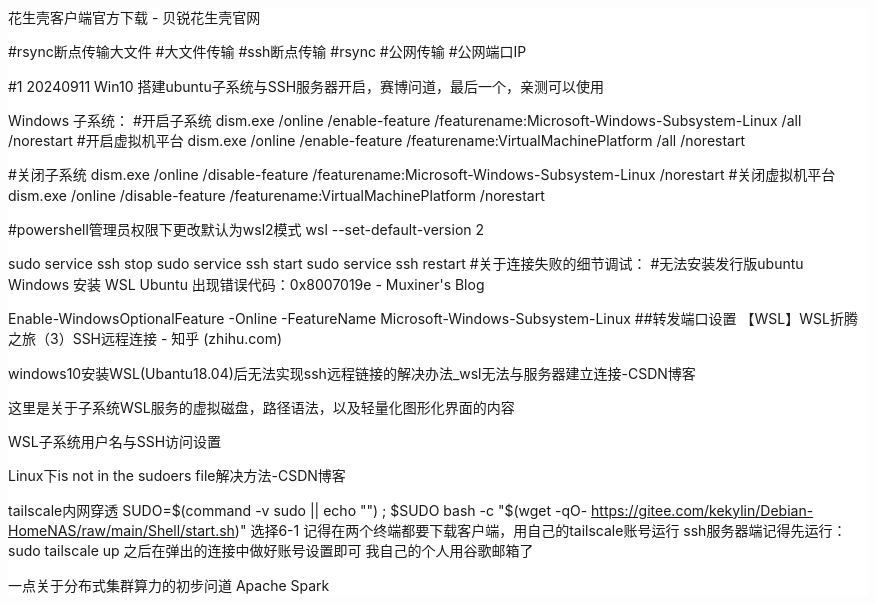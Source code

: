 
花生壳客户端官方下载 - 贝锐花生壳官网


#rsync断点传输大文件
#大文件传输 #ssh断点传输 #rsync #公网传输 #公网端口IP



#1
20240911
Win10 搭建ubuntu子系统与SSH服务器开启，赛博问道，最后一个，亲测可以使用

Windows 子系统：
#开启子系统
dism.exe /online /enable-feature /featurename:Microsoft-Windows-Subsystem-Linux /all /norestart 
#开启虚拟机平台
dism.exe /online /enable-feature /featurename:VirtualMachinePlatform /all /norestart

#关闭子系统
dism.exe /online /disable-feature /featurename:Microsoft-Windows-Subsystem-Linux /norestart
#关闭虚拟机平台
dism.exe /online /disable-feature /featurename:VirtualMachinePlatform /norestart

#powershell管理员权限下更改默认为wsl2模式
wsl --set-default-version 2

sudo service ssh stop
sudo service ssh start
sudo service ssh restart
#关于连接失败的细节调试：
#无法安装发行版ubuntu
Windows 安装 WSL Ubuntu 出现错误代码：0x8007019e - Muxiner's Blog

Enable-WindowsOptionalFeature -Online -FeatureName Microsoft-Windows-Subsystem-Linux
##转发端口设置
【WSL】WSL折腾之旅（3）SSH远程连接 - 知乎 (zhihu.com)

windows10安装WSL(Ubantu18.04)后无法实现ssh远程链接的解决办法_wsl无法与服务器建立连接-CSDN博客

这里是关于子系统WSL服务的虚拟磁盘，路径语法，以及轻量化图形化界面的内容


WSL子系统用户名与SSH访问设置

Linux下is not in the sudoers file解决方法-CSDN博客



tailscale内网穿透
SUDO=$(command -v sudo || echo "") ; $SUDO bash -c "$(wget -qO- https://gitee.com/kekylin/Debian-HomeNAS/raw/main/Shell/start.sh)"
选择6-1
记得在两个终端都要下载客户端，用自己的tailscale账号运行
ssh服务器端记得先运行：
sudo tailscale up
之后在弹出的连接中做好账号设置即可
我自己的个人用谷歌邮箱了

一点关于分布式集群算力的初步问道
Apache Spark
